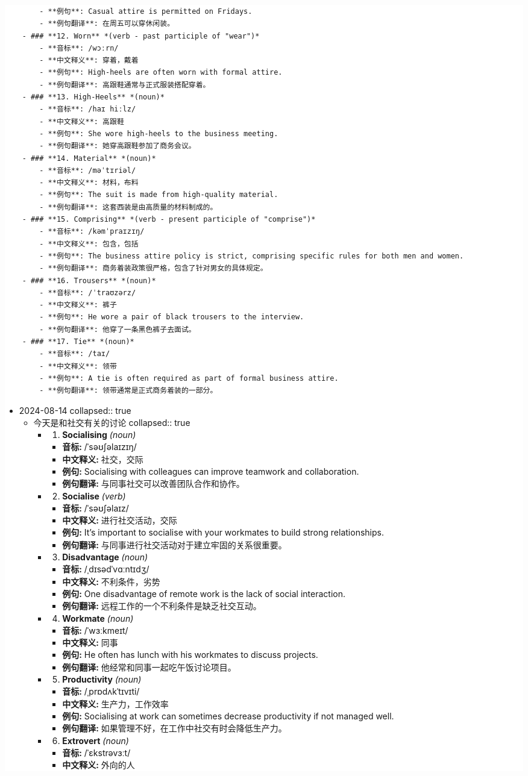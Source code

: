			- **例句**: Casual attire is permitted on Fridays.
			- **例句翻译**: 在周五可以穿休闲装。
		- ### **12. Worn** *(verb - past participle of "wear")*
			- **音标**: /wɔːrn/
			- **中文释义**: 穿着，戴着
			- **例句**: High-heels are often worn with formal attire.
			- **例句翻译**: 高跟鞋通常与正式服装搭配穿着。
		- ### **13. High-Heels** *(noun)*
			- **音标**: /haɪ hiːlz/
			- **中文释义**: 高跟鞋
			- **例句**: She wore high-heels to the business meeting.
			- **例句翻译**: 她穿高跟鞋参加了商务会议。
		- ### **14. Material** *(noun)*
			- **音标**: /məˈtɪriəl/
			- **中文释义**: 材料，布料
			- **例句**: The suit is made from high-quality material.
			- **例句翻译**: 这套西装是由高质量的材料制成的。
		- ### **15. Comprising** *(verb - present participle of "comprise")*
			- **音标**: /kəmˈpraɪzɪŋ/
			- **中文释义**: 包含，包括
			- **例句**: The business attire policy is strict, comprising specific rules for both men and women.
			- **例句翻译**: 商务着装政策很严格，包含了针对男女的具体规定。
		- ### **16. Trousers** *(noun)*
			- **音标**: /ˈtraʊzərz/
			- **中文释义**: 裤子
			- **例句**: He wore a pair of black trousers to the interview.
			- **例句翻译**: 他穿了一条黑色裤子去面试。
		- ### **17. Tie** *(noun)*
			- **音标**: /taɪ/
			- **中文释义**: 领带
			- **例句**: A tie is often required as part of formal business attire.
			- **例句翻译**: 领带通常是正式商务着装的一部分。
- 2024-08-14
  collapsed:: true
	- 今天是和社交有关的讨论
	  collapsed:: true
		- 1. **Socialising** *(noun)*
			- **音标:** /ˈsəʊʃəlaɪzɪŋ/
			- **中文释义:** 社交，交际
			- **例句:** Socialising with colleagues can improve teamwork and collaboration.
			- **例句翻译:** 与同事社交可以改善团队合作和协作。
		- 2. **Socialise** *(verb)*
			- **音标:** /ˈsəʊʃəlaɪz/
			- **中文释义:** 进行社交活动，交际
			- **例句:** It’s important to socialise with your workmates to build strong relationships.
			- **例句翻译:** 与同事进行社交活动对于建立牢固的关系很重要。
		- 3. **Disadvantage** *(noun)*
			- **音标:** /ˌdɪsədˈvɑːntɪdʒ/
			- **中文释义:** 不利条件，劣势
			- **例句:** One disadvantage of remote work is the lack of social interaction.
			- **例句翻译:** 远程工作的一个不利条件是缺乏社交互动。
		- 4. **Workmate** *(noun)*
			- **音标:** /ˈwɜːkmeɪt/
			- **中文释义:** 同事
			- **例句:** He often has lunch with his workmates to discuss projects.
			- **例句翻译:** 他经常和同事一起吃午饭讨论项目。
		- 5. **Productivity** *(noun)*
			- **音标:** /ˌprɒdʌkˈtɪvɪti/
			- **中文释义:** 生产力，工作效率
			- **例句:** Socialising at work can sometimes decrease productivity if not managed well.
			- **例句翻译:** 如果管理不好，在工作中社交有时会降低生产力。
		- 6. **Extrovert** *(noun)*
			- **音标:** /ˈɛkstrəvɜːt/
			- **中文释义:** 外向的人
